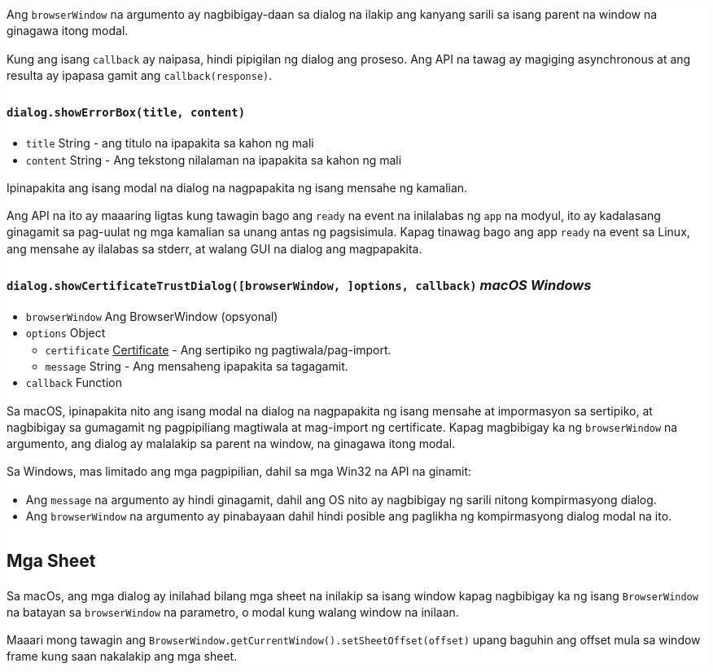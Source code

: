 Ang `browserWindow` na argumento ay nagbibigay-daan sa dialog na ilakip ang kanyang sarili sa isang parent na window na ginagawa itong modal.

Kung ang isang `callback` ay naipasa, hindi pipigilan ng dialog ang proseso. Ang API na tawag ay magiging asynchronous at ang resulta ay ipapasa gamit ang `callback(response)`.

### `dialog.showErrorBox(title, content)`

* `title` String - ang titulo na ipapakita sa kahon ng mali
* `content` String - Ang tekstong nilalaman na ipapakita sa kahon ng mali

Ipinapakita ang isang modal na dialog na nagpapakita ng isang mensahe ng kamalian.

Ang API na ito ay maaaring ligtas kung tawagin bago ang `ready` na event na inilalabas ng `app` na modyul, ito ay kadalasang ginagamit sa pag-uulat ng mga kamalian sa unang antas ng pagsisimula. Kapag tinawag bago ang app `ready` na event sa Linux, ang mensahe ay ilalabas sa stderr, at walang GUI na dialog ang magpapakita.

### `dialog.showCertificateTrustDialog([browserWindow, ]options, callback)` *macOS* *Windows*

* `browserWindow` Ang BrowserWindow (opsyonal)
* `options` Object 
  * `certificate` [Certificate](structures/certificate.md) - Ang sertipiko ng pagtiwala/pag-import.
  * `message` String - Ang mensaheng ipapakita sa tagagamit.
* `callback` Function

Sa macOS, ipinapakita nito ang isang modal na dialog na nagpapakita ng isang mensahe at impormasyon sa sertipiko, at nagbibigay sa gumagamit ng pagpipiliang magtiwala at mag-import ng certificate. Kapag magbibigay ka ng `browserWindow` na argumento, ang dialog ay malalakip sa parent na window, na ginagawa itong modal.

Sa Windows, mas limitado ang mga pagpipilian, dahil sa mga Win32 na API na ginamit:

* Ang `message` na argumento ay hindi ginagamit, dahil ang OS nito ay nagbibigay ng sarili nitong kompirmasyong dialog.
* Ang `browserWindow` na argumento ay pinabayaan dahil hindi posible ang paglikha ng kompirmasyong dialog modal na ito.

## Mga Sheet

Sa macOs, ang mga dialog ay inilahad bilang mga sheet na inilakip sa isang window kapag nagbibigay ka ng isang `BrowserWindow` na batayan sa `browserWindow` na parametro, o modal kung walang window na inilaan.

Maaari mong tawagin ang `BrowserWindow.getCurrentWindow().setSheetOffset(offset)` upang baguhin ang offset mula sa window frame kung saan nakalakip ang mga sheet.